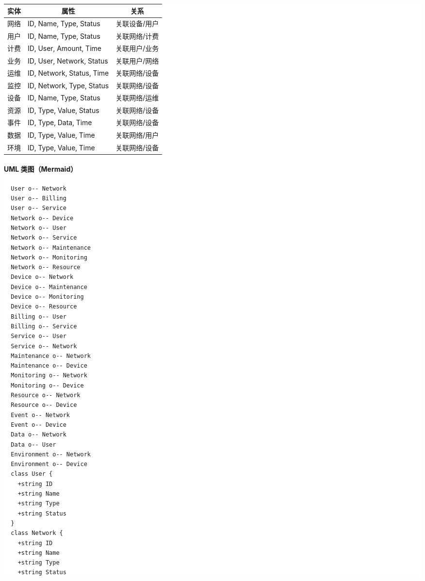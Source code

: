 | 实体    | 属性                        | 关系           |
|---------|-----------------------------|----------------|
| 网络    | ID, Name, Type, Status      | 关联设备/用户   |
| 用户    | ID, Name, Type, Status      | 关联网络/计费   |
| 计费    | ID, User, Amount, Time      | 关联用户/业务   |
| 业务    | ID, User, Network, Status   | 关联用户/网络   |
| 运维    | ID, Network, Status, Time   | 关联网络/设备   |
| 监控    | ID, Network, Type, Status   | 关联网络/设备   |
| 设备    | ID, Name, Type, Status      | 关联网络/运维   |
| 资源    | ID, Type, Value, Status     | 关联网络/设备   |
| 事件    | ID, Type, Data, Time        | 关联网络/设备   |
| 数据    | ID, Type, Value, Time       | 关联网络/用户   |
| 环境    | ID, Type, Value, Time       | 关联网络/设备   |

#### UML 类图（Mermaid）

```mermaid
  User o-- Network
  User o-- Billing
  User o-- Service
  Network o-- Device
  Network o-- User
  Network o-- Service
  Network o-- Maintenance
  Network o-- Monitoring
  Network o-- Resource
  Device o-- Network
  Device o-- Maintenance
  Device o-- Monitoring
  Device o-- Resource
  Billing o-- User
  Billing o-- Service
  Service o-- User
  Service o-- Network
  Maintenance o-- Network
  Maintenance o-- Device
  Monitoring o-- Network
  Monitoring o-- Device
  Resource o-- Network
  Resource o-- Device
  Event o-- Network
  Event o-- Device
  Data o-- Network
  Data o-- User
  Environment o-- Network
  Environment o-- Device
  class User {
    +string ID
    +string Name
    +string Type
    +string Status
  }
  class Network {
    +string ID
    +string Name
    +string Type
    +string Status
```